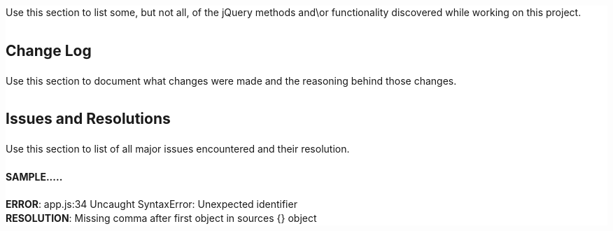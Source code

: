 Use this section to list some, but not all, of the jQuery methods and\or functionality discovered while working on this project.

## Change Log

Use this section to document what changes were made and the reasoning behind those changes.

## Issues and Resolutions

Use this section to list of all major issues encountered and their resolution.

#### SAMPLE.....

**ERROR**: app.js:34 Uncaught SyntaxError: Unexpected identifier  
**RESOLUTION**: Missing comma after first object in sources {} object
